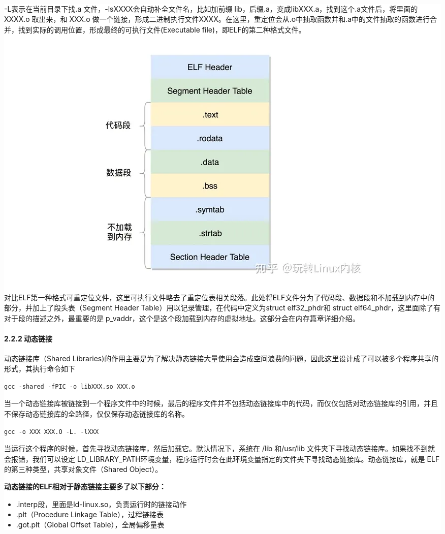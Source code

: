 -L表示在当前目录下找.a 文件，-lsXXXX会自动补全文件名，比如加前缀 lib，后缀.a，变成libXXX.a，找到这个.a文件后，将里面的 XXXX.o 取出来，和 XXX.o 做一个链接，形成二进制执行文件XXXX。在这里，重定位会从.o中抽取函数并和.a中的文件抽取的函数进行合并，找到实际的调用位置，形成最终的可执行文件(Executable file)，即ELF的第二种格式文件。

![img](img/v2-78827771a0af63369ebee996d6d094bc_720w.webp)

对比ELF第一种格式可重定位文件，这里可执行文件略去了重定位表相关段落。此处将ELF文件分为了代码段、数据段和不加载到内存中的部分，并加上了段头表（Segment Header Table）用以记录管理，在代码中定义为struct elf32_phdr和 struct elf64_phdr，这里面除了有对于段的描述之外，最重要的是 p_vaddr，这个是这个段加载到内存的虚拟地址。这部分会在内存篇章详细介绍。

#### 2.2.2 动态链接

动态链接库（Shared Libraries)的作用主要是为了解决静态链接大量使用会造成空间浪费的问题，因此这里设计成了可以被多个程序共享的形式，其执行命令如下

```text
gcc -shared -fPIC -o libXXX.so XXX.o
```

当一个动态链接库被链接到一个程序文件中的时候，最后的程序文件并不包括动态链接库中的代码，而仅仅包括对动态链接库的引用，并且不保存动态链接库的全路径，仅仅保存动态链接库的名称。

```text
gcc -o XXX XXX.O -L. -lXXX
```

当运行这个程序的时候，首先寻找动态链接库，然后加载它。默认情况下，系统在 /lib 和/usr/lib 文件夹下寻找动态链接库。如果找不到就会报错，我们可以设定 LD_LIBRARY_PATH环境变量，程序运行时会在此环境变量指定的文件夹下寻找动态链接库。动态链接库，就是 ELF 的第三种类型，共享对象文件（Shared Object）。

**动态链接的ELF相对于静态链接主要多了以下部分：**

- .interp段，里面是ld-linux.so，负责运行时的链接动作
- .plt（Procedure Linkage Table），过程链接表
- .got.plt（Global Offset Table），全局偏移量表

